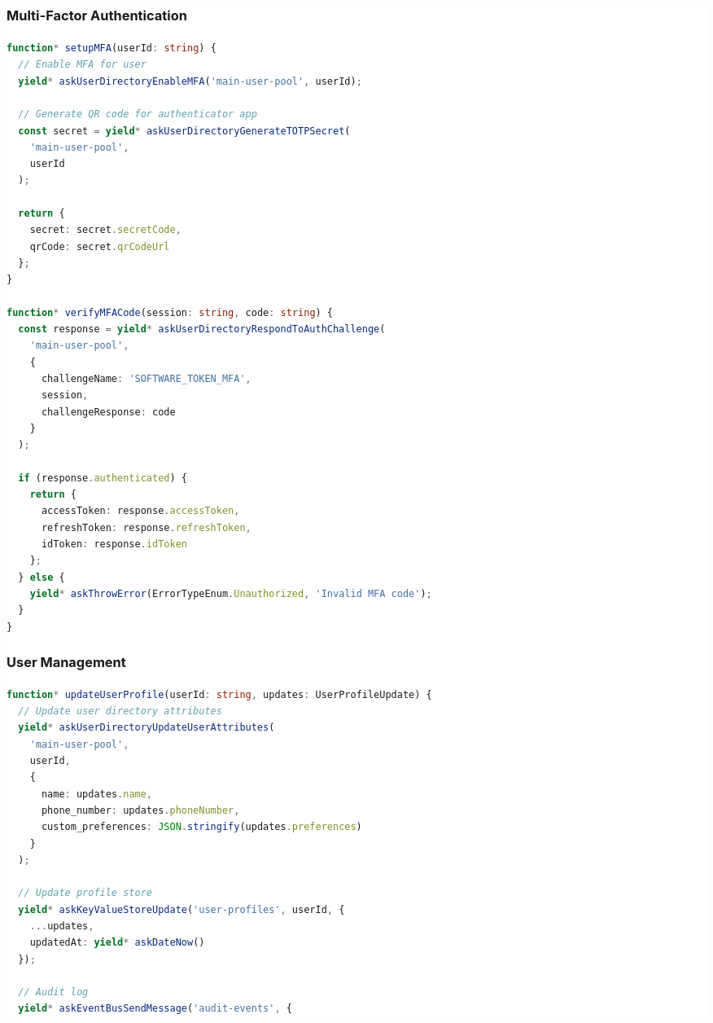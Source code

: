 ### Multi-Factor Authentication

```typescript
function* setupMFA(userId: string) {
  // Enable MFA for user
  yield* askUserDirectoryEnableMFA('main-user-pool', userId);
  
  // Generate QR code for authenticator app
  const secret = yield* askUserDirectoryGenerateTOTPSecret(
    'main-user-pool',
    userId
  );
  
  return {
    secret: secret.secretCode,
    qrCode: secret.qrCodeUrl
  };
}

function* verifyMFACode(session: string, code: string) {
  const response = yield* askUserDirectoryRespondToAuthChallenge(
    'main-user-pool',
    {
      challengeName: 'SOFTWARE_TOKEN_MFA',
      session,
      challengeResponse: code
    }
  );
  
  if (response.authenticated) {
    return {
      accessToken: response.accessToken,
      refreshToken: response.refreshToken,
      idToken: response.idToken
    };
  } else {
    yield* askThrowError(ErrorTypeEnum.Unauthorized, 'Invalid MFA code');
  }
}
```

### User Management

```typescript
function* updateUserProfile(userId: string, updates: UserProfileUpdate) {
  // Update user directory attributes
  yield* askUserDirectoryUpdateUserAttributes(
    'main-user-pool',
    userId,
    {
      name: updates.name,
      phone_number: updates.phoneNumber,
      custom_preferences: JSON.stringify(updates.preferences)
    }
  );
  
  // Update profile store
  yield* askKeyValueStoreUpdate('user-profiles', userId, {
    ...updates,
    updatedAt: yield* askDateNow()
  });
  
  // Audit log
  yield* askEventBusSendMessage('audit-events', {
```